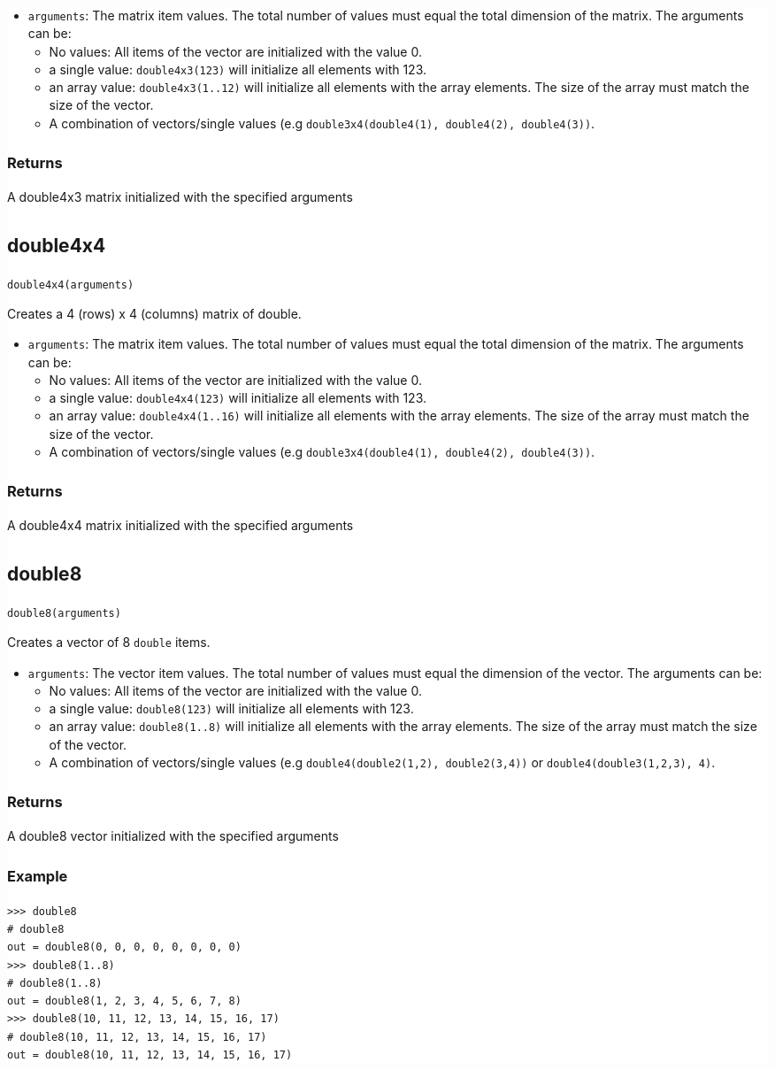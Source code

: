 - `arguments`: The matrix item values. The total number of values must equal the total dimension of the matrix. The arguments can be:
    - No values: All items of the vector are initialized with the value 0.
    - a single value: `double4x3(123)` will initialize all elements with 123.
    - an array value: `double4x3(1..12)` will initialize all elements with the array elements. The size of the array must match the size of the vector.
    - A combination of vectors/single values (e.g `double3x4(double4(1), double4(2), double4(3))`.

### Returns

A double4x3 matrix initialized with the specified arguments

## double4x4

`double4x4(arguments)`

Creates a 4 (rows) x 4 (columns) matrix of double.

- `arguments`: The matrix item values. The total number of values must equal the total dimension of the matrix. The arguments can be:
    - No values: All items of the vector are initialized with the value 0.
    - a single value: `double4x4(123)` will initialize all elements with 123.
    - an array value: `double4x4(1..16)` will initialize all elements with the array elements. The size of the array must match the size of the vector.
    - A combination of vectors/single values (e.g `double3x4(double4(1), double4(2), double4(3))`.

### Returns

A double4x4 matrix initialized with the specified arguments

## double8

`double8(arguments)`

Creates a vector of 8 `double` items.

- `arguments`: The vector item values. The total number of values must equal the dimension of the vector. The arguments can be:
    - No values: All items of the vector are initialized with the value 0.
    - a single value: `double8(123)` will initialize all elements with 123.
    - an array value: `double8(1..8)` will initialize all elements with the array elements. The size of the array must match the size of the vector.
    - A combination of vectors/single values (e.g `double4(double2(1,2), double2(3,4))` or `double4(double3(1,2,3), 4)`.

### Returns

A double8 vector initialized with the specified arguments

### Example

```kalk
>>> double8
# double8
out = double8(0, 0, 0, 0, 0, 0, 0, 0)
>>> double8(1..8)
# double8(1..8)
out = double8(1, 2, 3, 4, 5, 6, 7, 8)
>>> double8(10, 11, 12, 13, 14, 15, 16, 17)
# double8(10, 11, 12, 13, 14, 15, 16, 17)
out = double8(10, 11, 12, 13, 14, 15, 16, 17)
```
